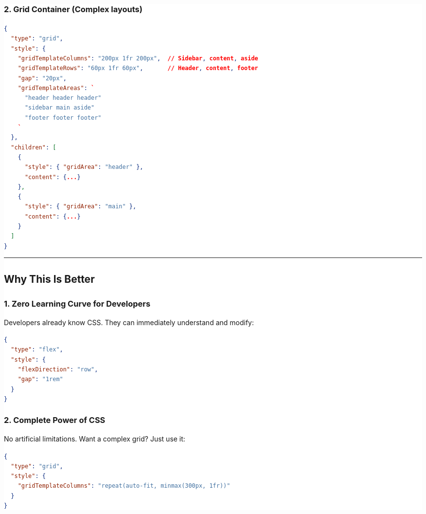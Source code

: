 ### 2. Grid Container (Complex layouts)
```json
{
  "type": "grid",
  "style": {
    "gridTemplateColumns": "200px 1fr 200px",  // Sidebar, content, aside
    "gridTemplateRows": "60px 1fr 60px",       // Header, content, footer
    "gap": "20px",
    "gridTemplateAreas": `
      "header header header"
      "sidebar main aside"
      "footer footer footer"
    `
  },
  "children": [
    {
      "style": { "gridArea": "header" },
      "content": {...}
    },
    {
      "style": { "gridArea": "main" },
      "content": {...}
    }
  ]
}
```

---

## Why This Is Better

### 1. **Zero Learning Curve for Developers**
Developers already know CSS. They can immediately understand and modify:
```json
{
  "type": "flex",
  "style": {
    "flexDirection": "row",
    "gap": "1rem"
  }
}
```

### 2. **Complete Power of CSS**
No artificial limitations. Want a complex grid? Just use it:
```json
{
  "type": "grid",
  "style": {
    "gridTemplateColumns": "repeat(auto-fit, minmax(300px, 1fr))"
  }
}
```
